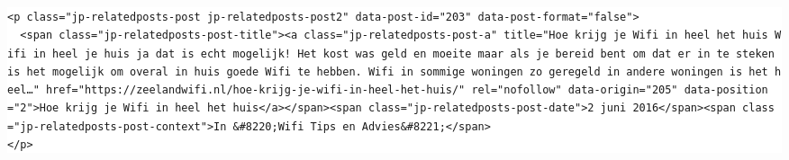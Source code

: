     <p class="jp-relatedposts-post jp-relatedposts-post2" data-post-id="203" data-post-format="false">
      <span class="jp-relatedposts-post-title"><a class="jp-relatedposts-post-a" title="Hoe krijg je Wifi in heel het huis Wifi in heel je huis ja dat is echt mogelijk! Het kost was geld en moeite maar als je bereid bent om dat er in te steken is het mogelijk om overal in huis goede Wifi te hebben. Wifi in sommige woningen zo geregeld in andere woningen is het heel…" href="https://zeelandwifi.nl/hoe-krijg-je-wifi-in-heel-het-huis/" rel="nofollow" data-origin="205" data-position="2">Hoe krijg je Wifi in heel het huis</a></span><span class="jp-relatedposts-post-date">2 juni 2016</span><span class="jp-relatedposts-post-context">In &#8220;Wifi Tips en Advies&#8221;</span>
    </p>
  </div>
</div>